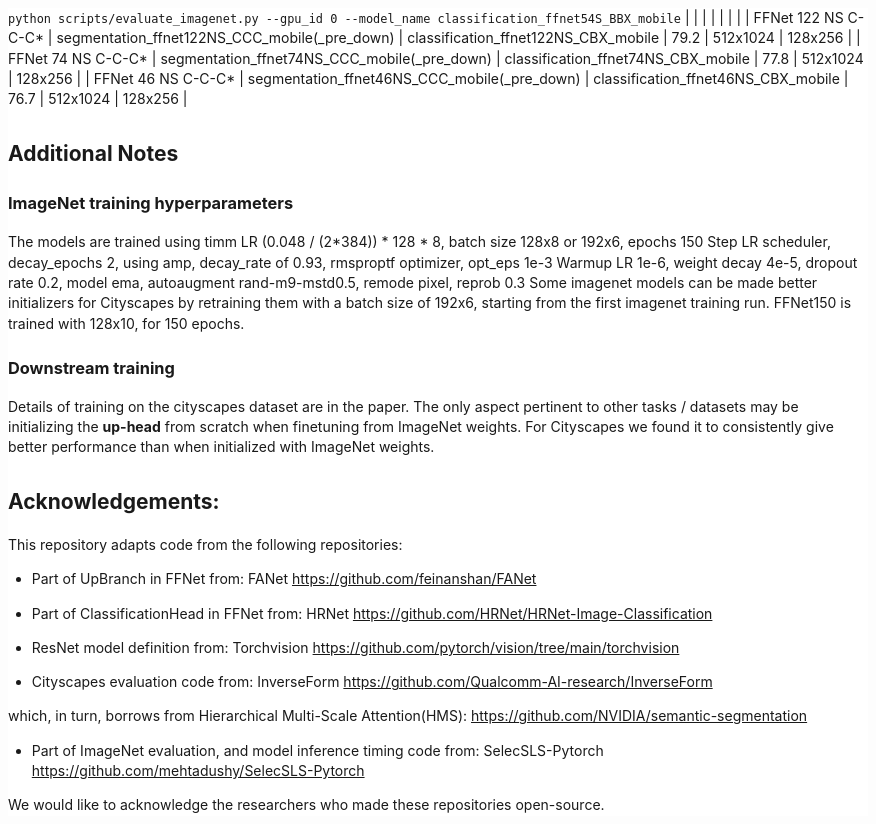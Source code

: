 ``` python scripts/evaluate_imagenet.py --gpu_id 0 --model_name classification_ffnet54S_BBX_mobile ```
|  |  |  |  |  |  |
| FFNet 122 NS C-C-C* | segmentation_ffnet122NS_CCC_mobile(_pre_down) | classification_ffnet122NS_CBX_mobile | 79.2 | 512x1024 | 128x256 |
| FFNet 74 NS C-C-C* | segmentation_ffnet74NS_CCC_mobile(_pre_down) | classification_ffnet74NS_CBX_mobile | 77.8 | 512x1024 | 128x256 |
| FFNet 46 NS C-C-C* | segmentation_ffnet46NS_CCC_mobile(_pre_down) | classification_ffnet46NS_CBX_mobile | 76.7 | 512x1024 | 128x256 |


## Additional Notes 
### ImageNet training hyperparameters
The models are trained using timm
LR (0.048 / (2*384)) * 128 * 8, batch size 128x8 or 192x6, epochs 150
Step LR scheduler, decay_epochs 2, using amp, decay_rate of 0.93, rmsproptf optimizer, opt_eps 1e-3
Warmup LR 1e-6, weight decay 4e-5, dropout rate 0.2, model ema, autoaugment rand-m9-mstd0.5, remode pixel, reprob 0.3
Some imagenet models can be made better initializers for Cityscapes by retraining them with a batch size of 192x6, starting from the first imagenet training run.
FFNet150 is trained with 128x10, for 150 epochs.

### Downstream training
Details of training on the cityscapes dataset are in the paper. The only aspect pertinent to other tasks / datasets may be initializing the **up-head** from scratch when finetuning from ImageNet weights. For Cityscapes we found it to consistently give better performance than when initialized with ImageNet weights.


## Acknowledgements:

This repository adapts code from the following repositories:

* Part of UpBranch in FFNet from: FANet
https://github.com/feinanshan/FANet

* Part of ClassificationHead in FFNet from: HRNet
https://github.com/HRNet/HRNet-Image-Classification

* ResNet model definition from: Torchvision
https://github.com/pytorch/vision/tree/main/torchvision

* Cityscapes evaluation code from: InverseForm
https://github.com/Qualcomm-AI-research/InverseForm

which, in turn, borrows from Hierarchical Multi-Scale Attention(HMS): 
https://github.com/NVIDIA/semantic-segmentation

* Part of ImageNet evaluation, and model inference timing code from: SelecSLS-Pytorch
https://github.com/mehtadushy/SelecSLS-Pytorch

We would like to acknowledge the researchers who made these repositories open-source.
